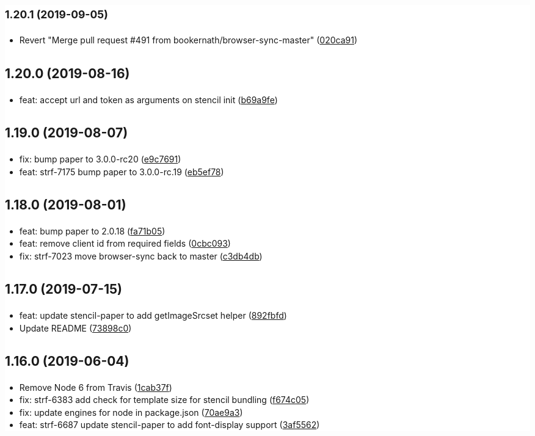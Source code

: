 

<a name="1.20.1"></a>
## <small>1.20.1 (2019-09-05)</small>

* Revert "Merge pull request #491 from bookernath/browser-sync-master" ([020ca91](https://github.com/bigcommerce/stencil-cli/commit/020ca91))



<a name="1.20.0"></a>
## 1.20.0 (2019-08-16)

* feat: accept url and token as arguments on stencil init ([b69a9fe](https://github.com/bigcommerce/stencil-cli/commit/b69a9fe))



<a name="1.19.0"></a>
## 1.19.0 (2019-08-07)

* fix: bump paper to 3.0.0-rc20 ([e9c7691](https://github.com/bigcommerce/stencil-cli/commit/e9c7691))
* feat: strf-7175 bump paper to 3.0.0-rc.19 ([eb5ef78](https://github.com/bigcommerce/stencil-cli/commit/eb5ef78))



<a name="1.18.0"></a>
## 1.18.0 (2019-08-01)

* feat: bump paper to 2.0.18 ([fa71b05](https://github.com/bigcommerce/stencil-cli/commit/fa71b05))
* feat: remove client id from required fields ([0cbc093](https://github.com/bigcommerce/stencil-cli/commit/0cbc093))
* fix: strf-7023 move browser-sync back to master ([c3db4db](https://github.com/bigcommerce/stencil-cli/commit/c3db4db))



<a name="1.17.0"></a>
## 1.17.0 (2019-07-15)

* feat: update stencil-paper to add getImageSrcset helper ([892fbfd](https://github.com/bigcommerce/stencil-cli/commit/892fbfd))
* Update README ([73898c0](https://github.com/bigcommerce/stencil-cli/commit/73898c0))



<a name="1.16.0"></a>
## 1.16.0 (2019-06-04)

* Remove Node 6 from Travis ([1cab37f](https://github.com/bigcommerce/stencil-cli/commit/1cab37f))
* fix: strf-6383 add check for template size for stencil bundling ([f674c05](https://github.com/bigcommerce/stencil-cli/commit/f674c05))
* fix: update engines for node in package.json ([70ae9a3](https://github.com/bigcommerce/stencil-cli/commit/70ae9a3))
* feat: strf-6687 update stencil-paper to add font-display support ([3af5562](https://github.com/bigcommerce/stencil-cli/commit/3af5562))

